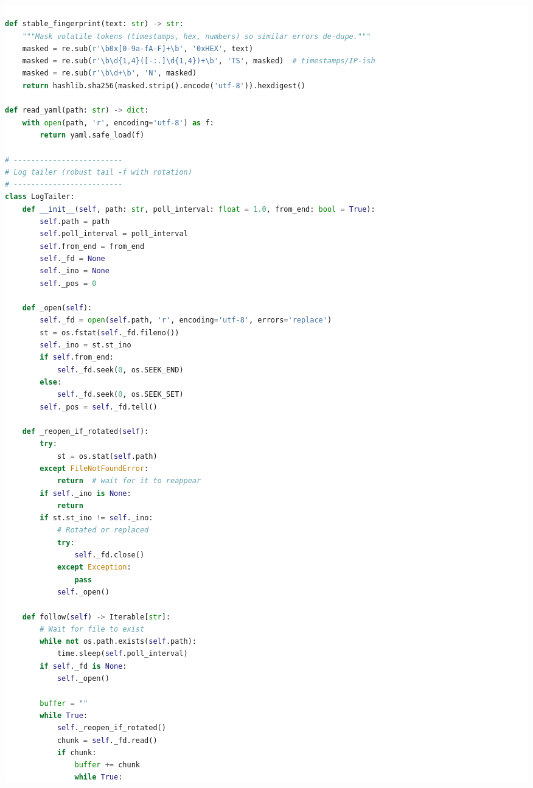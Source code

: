 ```python

def stable_fingerprint(text: str) -> str:
    """Mask volatile tokens (timestamps, hex, numbers) so similar errors de-dupe."""
    masked = re.sub(r'\b0x[0-9a-fA-F]+\b', '0xHEX', text)
    masked = re.sub(r'\b\d{1,4}([-:.]\d{1,4})+\b', 'TS', masked)  # timestamps/IP-ish
    masked = re.sub(r'\b\d+\b', 'N', masked)
    return hashlib.sha256(masked.strip().encode('utf-8')).hexdigest()

def read_yaml(path: str) -> dict:
    with open(path, 'r', encoding='utf-8') as f:
        return yaml.safe_load(f)

# -------------------------
# Log tailer (robust tail -f with rotation)
# -------------------------
class LogTailer:
    def __init__(self, path: str, poll_interval: float = 1.0, from_end: bool = True):
        self.path = path
        self.poll_interval = poll_interval
        self.from_end = from_end
        self._fd = None
        self._ino = None
        self._pos = 0

    def _open(self):
        self._fd = open(self.path, 'r', encoding='utf-8', errors='replace')
        st = os.fstat(self._fd.fileno())
        self._ino = st.st_ino
        if self.from_end:
            self._fd.seek(0, os.SEEK_END)
        else:
            self._fd.seek(0, os.SEEK_SET)
        self._pos = self._fd.tell()

    def _reopen_if_rotated(self):
        try:
            st = os.stat(self.path)
        except FileNotFoundError:
            return  # wait for it to reappear
        if self._ino is None:
            return
        if st.st_ino != self._ino:
            # Rotated or replaced
            try:
                self._fd.close()
            except Exception:
                pass
            self._open()

    def follow(self) -> Iterable[str]:
        # Wait for file to exist
        while not os.path.exists(self.path):
            time.sleep(self.poll_interval)
        if self._fd is None:
            self._open()

        buffer = ""
        while True:
            self._reopen_if_rotated()
            chunk = self._fd.read()
            if chunk:
                buffer += chunk
                while True:
```

[1]: https://www.ibm.com/think/topics/agentic-ai?utm_source=chatgpt.com "What Is Agentic AI? | IBM"
[2]: https://en.wikipedia.org/wiki/Agentic_AI?utm_source=chatgpt.com "Agentic AI"
[3]: https://blogs.nvidia.com/blog/what-is-agentic-ai/?utm_source=chatgpt.com "What Is Agentic AI?  | NVIDIA Blog"
[4]: https://aws.amazon.com/what-is/agentic-ai/?utm_source=chatgpt.com "What is Agentic AI? - Agentic AI Explained - AWS"
[5]: https://www.techradar.com/pro/the-age-of-agency-why-agentic-ai-will-redefine-the-future-of-work?utm_source=chatgpt.com "The Age of Agency: why Agentic AI will redefine the future of work"
[6]: https://www.moveworks.com/us/en/resources/blog/what-is-agentic-framework?utm_source=chatgpt.com "Agentic Frameworks: The Systems Used to Build AI Agents | Moveworks"
[7]: https://www.baeldung.com/cs/agentic-ai?utm_source=chatgpt.com "Introduction to Agentic AI | Baeldung on Computer Science"
[8]: https://www.codiste.com/agentic-ai?utm_source=chatgpt.com "Agentic AI Terminology Explained: Frameworks, Workflows | Blog"
[9]: https://dataplatr.com/blog/agentic-ai-frameworks?utm_source=chatgpt.com "Agentic AI Frameworks: Everything You Need to Know About - Dataplatr"
[10]: https://www.linkedin.com/pulse/top-5-agentic-ai-frameworks-watch-2025-sahil-sangwan-viszc?utm_source=chatgpt.com "Top 5 Agentic AI Frameworks to Watch in 2025"
[11]: https://www.gautamitservices.com/blogs/agentic-ai-definition-and-frameworks?utm_source=chatgpt.com "Agentic AI: Definition and Frameworks"
[12]: https://www.ema.co/additional-blogs/addition-blogs/agentic-frameworks-generative-ai?utm_source=chatgpt.com "Understanding Agentic Frameworks in AI Applications"
[13]: https://blog.promptlayer.com/what-are-the-top-agentic-frameworks-ai-agent-agentic-definition-explanation/?utm_source=chatgpt.com "The Top Agentic Frameworks | How to build AI Agents"
[14]: https://www.techradar.com/pro/revenue-redefined-why-agentic-ai-succeeds-where-traditional-ai-stalls?utm_source=chatgpt.com "Revenue redefined: why Agentic AI succeeds where traditional AI stalls"
[15]: https://www.businessinsider.com/agentic-ai-improve-qualtrics-company-customer-communication-data-collection-2025-5?utm_source=chatgpt.com "Qualtrics' president of product has a vision for agentic AI in the workplace: 'We're going to operate in a multiagent world'"
[16]: https://www.tomsguide.com/ai/from-hyper-personal-assistants-to-mind-reading-tech-this-is-how-ai-will-transform-everything-by-2035?utm_source=chatgpt.com "From hyper-personal assistants to mind-reading tech - this is how AI will transform everything by 2035"
[17]: https://www.wsj.com/articles/battered-by-constant-hacks-security-chiefs-turn-to-ai-be17c37f?utm_source=chatgpt.com "Battered by Constant Hacks, Security Chiefs Turn to AI"
[18]: https://economictimes.indiatimes.com/opinion/et-editorial/shake-and-stir-with-agent-ai-humanly/articleshow/121553323.cms?utm_source=chatgpt.com "Shake and stir with agent AI, humanly"